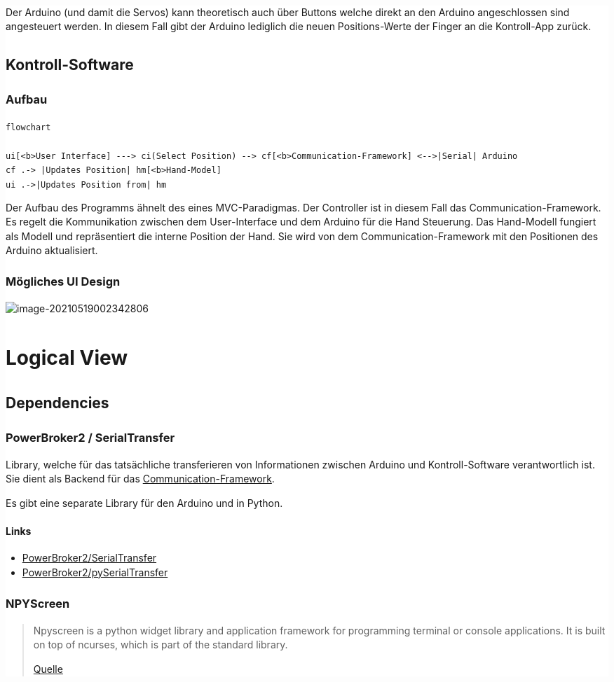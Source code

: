 Der Arduino (und damit die Servos) kann theoretisch auch über Buttons welche direkt an den Arduino angeschlossen sind angesteuert werden. In diesem Fall gibt der Arduino lediglich die neuen Positions-Werte der Finger an die Kontroll-App zurück.

## Kontroll-Software

### Aufbau

```mermaid
flowchart

ui[<b>User Interface] ---> ci(Select Position) --> cf[<b>Communication-Framework] <-->|Serial| Arduino
cf .-> |Updates Position| hm[<b>Hand-Model]
ui .->|Updates Position from| hm
```

Der Aufbau des Programms ähnelt des eines MVC-Paradigmas. Der Controller ist in diesem Fall das Communication-Framework. Es regelt die Kommunikation zwischen dem User-Interface und dem Arduino für die Hand Steuerung. Das Hand-Modell fungiert als Modell und repräsentiert die interne Position der Hand. Sie wird von dem Communication-Framework mit den Positionen des Arduino aktualisiert.



### Mögliches UI Design

![image-20210519002342806](/home/hegare/.config/Typora/typora-user-images/image-20210519002342806.png)

# Logical View

## Dependencies

### PowerBroker2 / SerialTransfer

Library, welche für das tatsächliche transferieren von Informationen zwischen Arduino und Kontroll-Software verantwortlich ist. Sie dient als Backend für das [Communication-Framework](#communication-framework). 

Es gibt eine separate Library für den Arduino und in Python.

#### Links

- [PowerBroker2/SerialTransfer](https://github.com/PowerBroker2/SerialTransfer)
- [PowerBroker2/pySerialTransfer](https://github.com/PowerBroker2/pySerialTransfer)

### NPYScreen

> Npyscreen is a python widget library and application framework for  programming terminal or console applications. It is built on top of  ncurses, which is part of the standard library.
>
> [Quelle](https://npyscreen.readthedocs.io/introduction.html)
